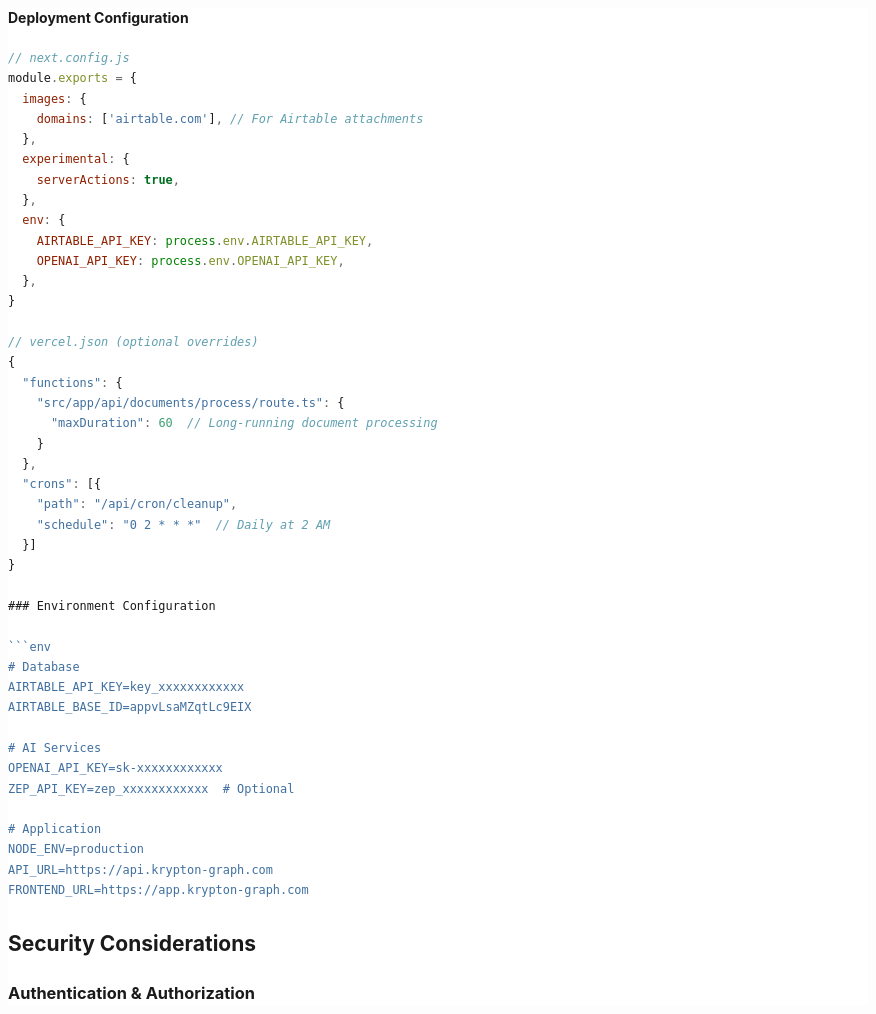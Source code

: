 #### Deployment Configuration

```javascript
// next.config.js
module.exports = {
  images: {
    domains: ['airtable.com'], // For Airtable attachments
  },
  experimental: {
    serverActions: true,
  },
  env: {
    AIRTABLE_API_KEY: process.env.AIRTABLE_API_KEY,
    OPENAI_API_KEY: process.env.OPENAI_API_KEY,
  },
}

// vercel.json (optional overrides)
{
  "functions": {
    "src/app/api/documents/process/route.ts": {
      "maxDuration": 60  // Long-running document processing
    }
  },
  "crons": [{
    "path": "/api/cron/cleanup",
    "schedule": "0 2 * * *"  // Daily at 2 AM
  }]
}

### Environment Configuration

```env
# Database
AIRTABLE_API_KEY=key_xxxxxxxxxxxx
AIRTABLE_BASE_ID=appvLsaMZqtLc9EIX

# AI Services
OPENAI_API_KEY=sk-xxxxxxxxxxxx
ZEP_API_KEY=zep_xxxxxxxxxxxx  # Optional

# Application
NODE_ENV=production
API_URL=https://api.krypton-graph.com
FRONTEND_URL=https://app.krypton-graph.com
```

## Security Considerations

### Authentication & Authorization
